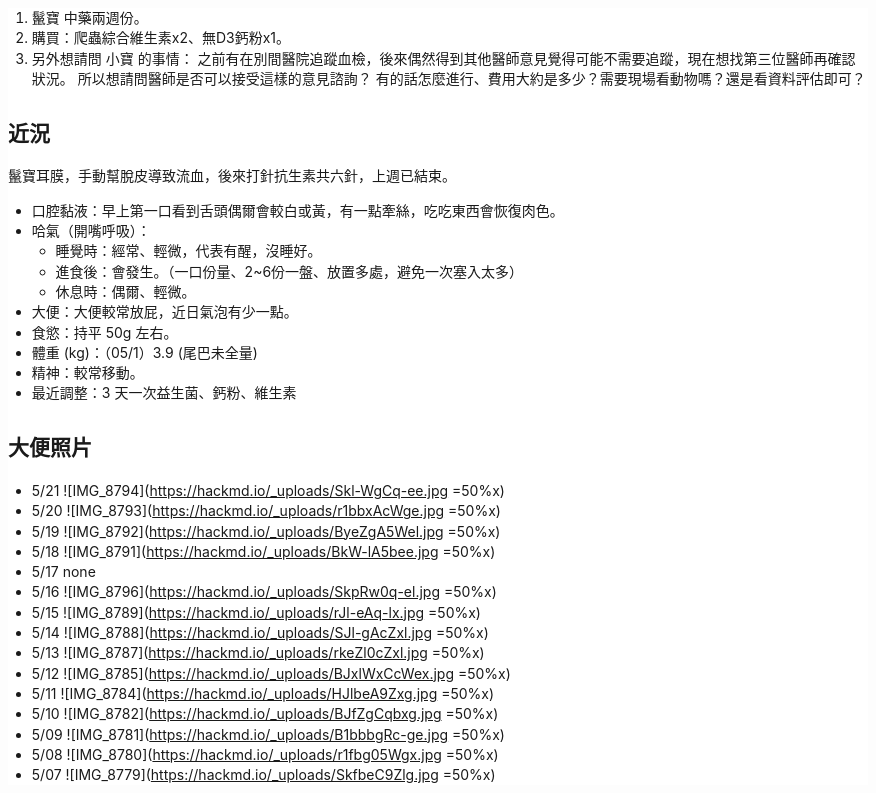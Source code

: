 1. 鬣寶 中藥兩週份。
2. 購買：爬蟲綜合維生素x2、無D3鈣粉x1。
4. 另外想請問 小寶 的事情：
	之前有在別間醫院追蹤血檢，後來偶然得到其他醫師意見覺得可能不需要追蹤，現在想找第三位醫師再確認狀況。
	所以想請問醫師是否可以接受這樣的意見諮詢？ 有的話怎麼進行、費用大約是多少？需要現場看動物嗎？還是看資料評估即可？

## 近況

鬣寶耳膜，手動幫脫皮導致流血，後來打針抗生素共六針，上週已結束。

- 口腔黏液：早上第一口看到舌頭偶爾會較白或黃，有一點牽絲，吃吃東西會恢復肉色。
- 哈氣（開嘴呼吸）：
  - 睡覺時：經常、輕微，代表有醒，沒睡好。
  - 進食後：會發生。（一口份量、2~6份一盤、放置多處，避免一次塞入太多）
  - 休息時：偶爾、輕微。
- 大便：大便較常放屁，近日氣泡有少一點。
- 食慾：持平 50g 左右。
- 體重 (kg)：（05/1）3.9 (尾巴未全量)
- 精神：較常移動。
- 最近調整：3 天一次益生菌、鈣粉、維生素
 
## 大便照片 
- 5/21 
	![IMG_8794](https://hackmd.io/_uploads/Skl-WgCq-ee.jpg =50%x)
- 5/20 
	![IMG_8793](https://hackmd.io/_uploads/r1bbxAcWge.jpg =50%x)
- 5/19 
	![IMG_8792](https://hackmd.io/_uploads/ByeZgA5Wel.jpg =50%x)
- 5/18 
	![IMG_8791](https://hackmd.io/_uploads/BkW-lA5bee.jpg =50%x)
- 5/17 none
- 5/16 
	![IMG_8796](https://hackmd.io/_uploads/SkpRw0q-el.jpg =50%x)
- 5/15 
	![IMG_8789](https://hackmd.io/_uploads/rJl-eAq-lx.jpg =50%x)
- 5/14 
	![IMG_8788](https://hackmd.io/_uploads/SJl-gAcZxl.jpg =50%x)
- 5/13 
	![IMG_8787](https://hackmd.io/_uploads/rkeZl0cZxl.jpg =50%x)
- 5/12 
	![IMG_8785](https://hackmd.io/_uploads/BJxlWxCcWex.jpg =50%x)
- 5/11 
	![IMG_8784](https://hackmd.io/_uploads/HJlbeA9Zxg.jpg =50%x)
- 5/10 
	![IMG_8782](https://hackmd.io/_uploads/BJfZgCqbxg.jpg =50%x)
- 5/09 
	![IMG_8781](https://hackmd.io/_uploads/B1bbbgRc-ge.jpg =50%x)
- 5/08 
	![IMG_8780](https://hackmd.io/_uploads/r1fbg05Wgx.jpg =50%x)
- 5/07 
	![IMG_8779](https://hackmd.io/_uploads/SkfbeC9Zlg.jpg =50%x)
